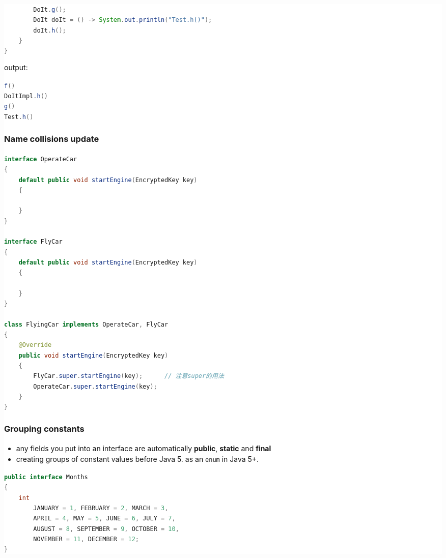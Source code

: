 ```java
        DoIt.g();
        DoIt doIt = () -> System.out.println("Test.h()");
        doIt.h();
    }
}
```

output:

```java
f()
DoItImpl.h()
g()
Test.h()
```

### Name collisions update

```java
interface OperateCar
{
    default public void startEngine(EncryptedKey key)
    {

    }
}

interface FlyCar
{
    default public void startEngine(EncryptedKey key)
    {

    }
}

class FlyingCar implements OperateCar, FlyCar
{
    @Override
    public void startEngine(EncryptedKey key)
    {
        FlyCar.super.startEngine(key);		// 注意super的用法
        OperateCar.super.startEngine(key);
    }
}
```

### Grouping constants

- any fields you put into an interface are automatically **public**, **static** and **final**
- creating groups of constant values before Java 5.  as an `enum` in Java 5+.

```java
public interface Months 
{
	int
		JANUARY = 1, FEBRUARY = 2, MARCH = 3,
		APRIL = 4, MAY = 5, JUNE = 6, JULY = 7,
		AUGUST = 8, SEPTEMBER = 9, OCTOBER = 10,
		NOVEMBER = 11, DECEMBER = 12;
}
```
